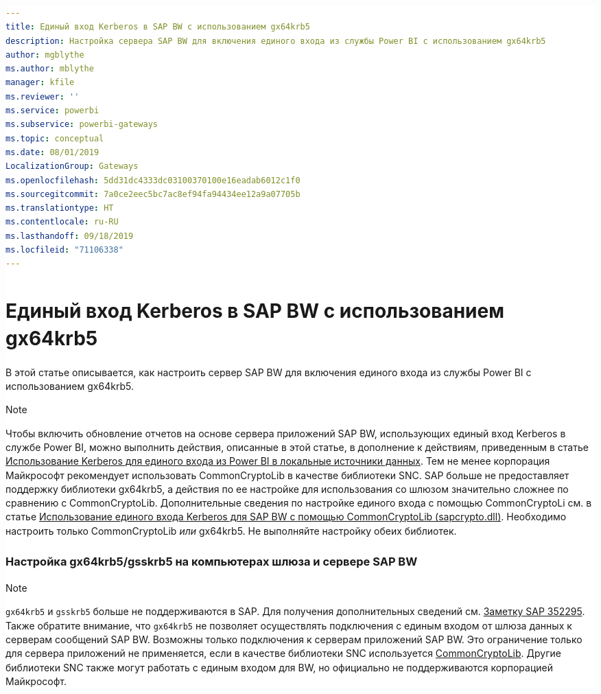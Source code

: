 ```yaml
---
title: Единый вход Kerberos в SAP BW с использованием gx64krb5
description: Настройка сервера SAP BW для включения единого входа из службы Power BI с использованием gx64krb5
author: mgblythe
ms.author: mblythe
manager: kfile
ms.reviewer: ''
ms.service: powerbi
ms.subservice: powerbi-gateways
ms.topic: conceptual
ms.date: 08/01/2019
LocalizationGroup: Gateways
ms.openlocfilehash: 5dd31dc4333dc03100370100e16eadab6012c1f0
ms.sourcegitcommit: 7a0ce2eec5bc7ac8ef94fa94434ee12a9a07705b
ms.translationtype: HT
ms.contentlocale: ru-RU
ms.lasthandoff: 09/18/2019
ms.locfileid: "71106338"
---
```

# <a name="use-kerberos-for-single-sign-on-sso-to-sap-bw-using-gx64krb5"></a>Единый вход Kerberos в SAP BW с использованием gx64krb5

В этой статье описывается, как настроить сервер SAP BW для включения единого входа из службы Power BI с использованием gx64krb5.

> [!NOTE]
> Чтобы включить обновление отчетов на основе сервера приложений SAP BW, использующих единый вход Kerberos в службе Power BI, можно выполнить действия, описанные в этой статье, в дополнение к действиям, приведенным в статье [Использование Kerberos для единого входа из Power BI в локальные источники данных](service-gateway-sso-kerberos.md). Тем не менее корпорация Майкрософт рекомендует использовать CommonCryptoLib в качестве библиотеки SNC. SAP больше не предоставляет поддержку библиотеки gx64krb5, а действия по ее настройке для использования со шлюзом значительно сложнее по сравнению с CommonCryptoLib. Дополнительные сведения по настройке единого входа с помощью CommonCryptoLi см. в статье [Использование единого входа Kerberos для SAP BW с помощью CommonCryptoLib (sapcrypto.dll)](service-gateway-sso-kerberos-sap-bw-commoncryptolib.md). Необходимо настроить только CommonCryptoLib _или_ gx64krb5. Не выполняйте настройку обеих библиотек.

### <a name="set-up-gx64krb5gsskrb5-on-gateway-machine-and-the-sap-bw-server"></a>Настройка gx64krb5/gsskrb5 на компьютерах шлюза и сервере SAP BW

> [!NOTE]
> `gx64krb5` и `gsskrb5` больше не поддерживаются в SAP. Для получения дополнительных сведений см. [Заметку SAP 352295](https://launchpad.support.sap.com/#/notes/352295). Также обратите внимание, что `gx64krb5` не позволяет осуществлять подключения с единым входом от шлюза данных к серверам сообщений SAP BW. Возможны только подключения к серверам приложений SAP BW. Это ограничение только для сервера приложений не применяется, если в качестве библиотеки SNC используется [CommonCryptoLib](service-gateway-sso-kerberos-sap-bw-commoncryptolib.md). Другие библиотеки SNC также могут работать с единым входом для BW, но официально не поддерживаются корпорацией Майкрософт.
